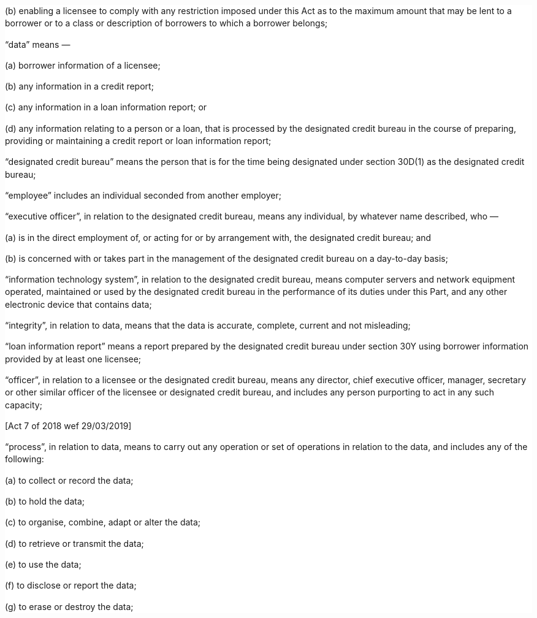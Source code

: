 (b) enabling a licensee to comply with any restriction imposed under this Act as to the maximum amount that may be lent to a borrower or to a class or description of borrowers to which a borrower belongs;

“data” means —

(a) borrower information of a licensee;

(b) any information in a credit report;

(c) any information in a loan information report; or

(d) any information relating to a person or a loan, that is processed by the designated credit bureau in the course of preparing, providing or maintaining a credit report or loan information report;

“designated credit bureau” means the person that is for the time being designated under section 30D(1) as the designated credit bureau;

“employee” includes an individual seconded from another employer;

“executive officer”, in relation to the designated credit bureau, means any individual, by whatever name described, who —

(a) is in the direct employment of, or acting for or by arrangement with, the designated credit bureau; and

(b) is concerned with or takes part in the management of the designated credit bureau on a day-to-day basis;

“information technology system”, in relation to the designated credit bureau, means computer servers and network equipment operated, maintained or used by the designated credit bureau in the performance of its duties under this Part, and any other electronic device that contains data;

“integrity”, in relation to data, means that the data is accurate, complete, current and not misleading;

“loan information report” means a report prepared by the designated credit bureau under section 30Y using borrower information provided by at least one licensee;

“officer”, in relation to a licensee or the designated credit bureau, means any director, chief executive officer, manager, secretary or other similar officer of the licensee or designated credit bureau, and includes any person purporting to act in any such capacity;

[Act 7 of 2018 wef 29/03/2019]

“process”, in relation to data, means to carry out any operation or set of operations in relation to the data, and includes any of the following:

(a) to collect or record the data;

(b) to hold the data;

(c) to organise, combine, adapt or alter the data;

(d) to retrieve or transmit the data;

(e) to use the data;

(f) to disclose or report the data;

(g) to erase or destroy the data;

